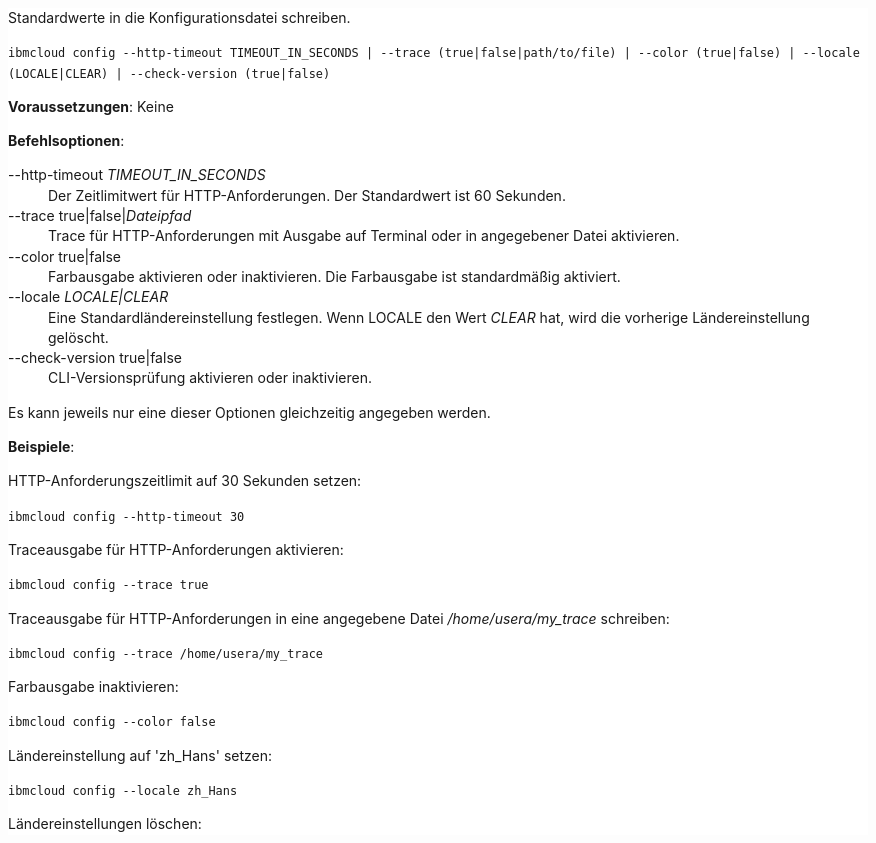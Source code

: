 
Standardwerte in die Konfigurationsdatei schreiben.

```
ibmcloud config --http-timeout TIMEOUT_IN_SECONDS | --trace (true|false|path/to/file) | --color (true|false) | --locale (LOCALE|CLEAR) | --check-version (true|false)
```

<strong>Voraussetzungen</strong>: Keine

<strong>Befehlsoptionen</strong>:
   <dl>
   <dt>--http-timeout <i>TIMEOUT_IN_SECONDS</i></dt>
   <dd>Der Zeitlimitwert für HTTP-Anforderungen. Der Standardwert ist 60 Sekunden.</dd>
   <dt>--trace true|false|<i>Dateipfad</i></dt>
   <dd>Trace für HTTP-Anforderungen mit Ausgabe auf Terminal oder in angegebener Datei aktivieren.</dd>
   <dt>--color true|false</dt>
   <dd>Farbausgabe aktivieren oder inaktivieren. Die Farbausgabe ist standardmäßig aktiviert.</dd>
   <dt>--locale <i>LOCALE|CLEAR</i></dt>
   <dd>Eine Standardländereinstellung festlegen. Wenn LOCALE den Wert <i>CLEAR</i> hat, wird die vorherige Ländereinstellung gelöscht.</dd>
   <dt>--check-version true|false</dt>
   <dd>CLI-Versionsprüfung aktivieren oder inaktivieren.</dd>
   </dl>

Es kann jeweils nur eine dieser Optionen gleichzeitig angegeben werden.

<strong>Beispiele</strong>:

HTTP-Anforderungszeitlimit auf 30 Sekunden setzen:

```
ibmcloud config --http-timeout 30
```

Traceausgabe für HTTP-Anforderungen aktivieren:

```
ibmcloud config --trace true
```

Traceausgabe für HTTP-Anforderungen in eine angegebene Datei */home/usera/my_trace* schreiben:

```
ibmcloud config --trace /home/usera/my_trace
```

Farbausgabe inaktivieren:

```
ibmcloud config --color false
```

Ländereinstellung auf 'zh_Hans' setzen:

```
ibmcloud config --locale zh_Hans
```

Ländereinstellungen löschen:
